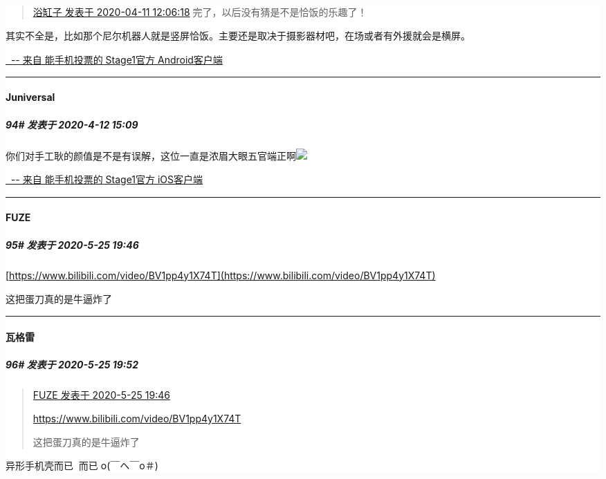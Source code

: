 
<blockquote><a href="httphttps://bbs.saraba1st.com/2b/forum.php?mod=redirect&amp;goto=findpost&amp;pid=47044990&amp;ptid=1923522" target="_blank">浴缸子 发表于 2020-04-11 12:06:18</a>
完了，以后没有猜是不是恰饭的乐趣了！</blockquote>其实不全是，比如那个尼尔机器人就是竖屏恰饭。主要还是取决于摄影器材吧，在场或者有外援就会是横屏。

[  -- 来自 能手机投票的 Stage1官方 Android客户端](https://www.coolapk.com/apk/140634)







-----

####  Juniversal  
##### 94#       发表于 2020-4-12 15:09




你们对手工耿的颜值是不是有误解，这位一直是浓眉大眼五官端正啊<img src="https://static.saraba1st.com/image/smiley/face2017/025.png" referrerpolicy="no-referrer">

[  -- 来自 能手机投票的 Stage1官方 iOS客户端](https://itunes.apple.com/fi/app/saraba1st/id1221237470?mt=8)







-----

####  FUZE  
##### 95#       发表于 2020-5-25 19:46



[https://www.bilibili.com/video/BV1pp4y1X74T](https://www.bilibili.com/video/BV1pp4y1X74T)

这把蛋刀真的是牛逼炸了







-----

####  瓦格雷  
##### 96#       发表于 2020-5-25 19:52



<blockquote><a href="httphttps://bbs.saraba1st.com/2b/forum.php?mod=redirect&amp;goto=findpost&amp;pid=47555850&amp;ptid=1923522" target="_blank">FUZE 发表于 2020-5-25 19:46</a>

https://www.bilibili.com/video/BV1pp4y1X74T

这把蛋刀真的是牛逼炸了</blockquote>
异形手机壳而已  而已 o(￣ヘ￣o＃)






